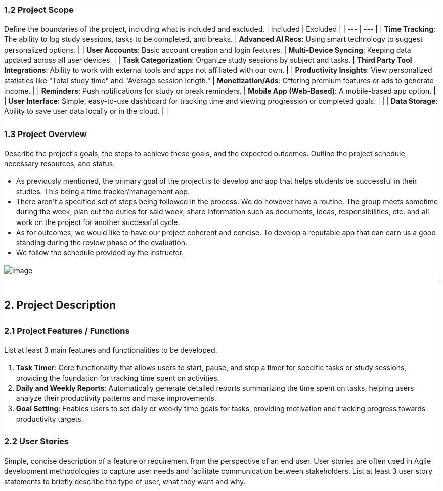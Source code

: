 
### 1.2 Project Scope  
Define the boundaries of the project, including what is included and excluded.
| Included | Excluded |
| --- | --- |
| **Time Tracking**: The ability to log study sessions, tasks to be completed, and breaks. | **Advanced AI Recs**: Using smart technology to suggest personalized options. |
| **User Accounts**: Basic account creation and login features. | **Multi-Device Syncing**: Keeping data updated across all user devices. |
| **Task Categorization**: Organize study sessions by subject and tasks. | **Third Party Tool Integrations**: Ability to work with external tools and apps not affiliated with our own. |
| **Productivity Insights**: View personalized statistics like "Total study time" and "Average session length." | **Monetization/Ads**: Offering premium features or ads to generate income. |
| **Reminders**: Push notifications for study or break reminders. | **Mobile App (Web-Based)**: A mobile-based app option. |
| **User Interface**: Simple, easy-to-use dashboard for tracking time and viewing progression or completed goals. | |
| **Data Storage**: Ability to save user data locally or in the cloud. | |


### 1.3 Project Overview  
Describe the project's goals, the steps to achieve these goals, and the expected outcomes. Outline the project schedule, necessary resources, and status.
* As previously mentioned, the primary goal of the project is to develop and app that helps students be successful in their studies. This being a time tracker/management app.
* There aren't a specified set of steps being followed in the process. We do however have a routine. The group meets sometime during the week, plan out the duties for said week, share information such as documents, ideas, responsibilities, etc. and all work on the project for another successful cycle.
* As for outcomes, we would like to have our project coherent and concise. To develop a reputable app that can earn us a good standing during the review phase of the evaluation. 
* We follow the schedule provided by the instructor.

![image](https://github.com/user-attachments/assets/cfc78ae2-afef-4a0c-9a41-d508942942d9)

---

## 2. Project Description

### 2.1 Project Features / Functions  
List at least 3 main features and functionalities to be developed.

1. **Task Timer**: Core functionality that allows users to start, pause, and stop a timer for specific tasks or study sessions, providing the foundation for tracking time spent on activities.
2. **Daily and Weekly Reports**: Automatically generate detailed reports summarizing the time spent on tasks, helping users analyze their productivity patterns and make improvements.
3. **Goal Setting**: Enables users to set daily or weekly time goals for tasks, providing motivation and tracking progress towards productivity targets.

### 2.2 User Stories  
Simple, concise description of a feature or requirement from the perspective of an end user. User stories are often used in Agile development methodologies to capture user needs and facilitate communication between stakeholders. List at least 3 user story statements to briefly describe the type of user, what they want and why.
